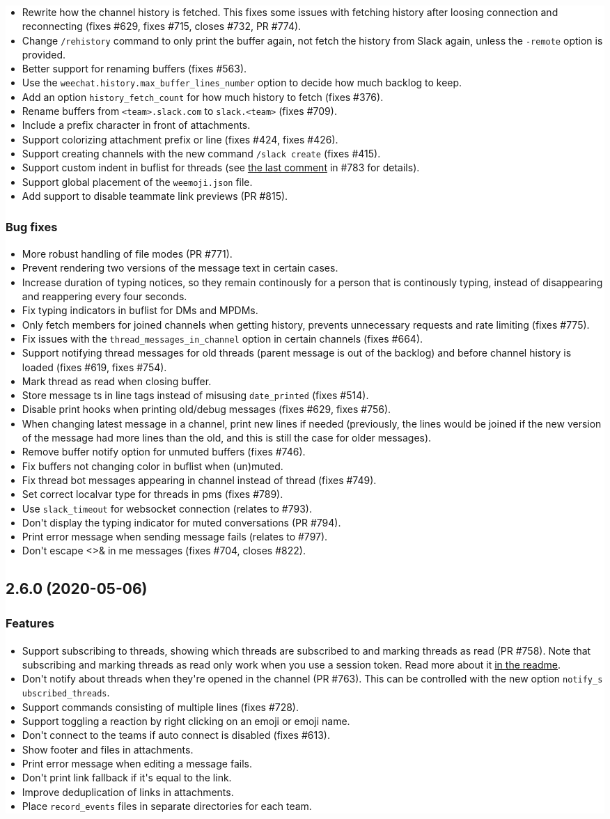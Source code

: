 - Rewrite how the channel history is fetched. This fixes some issues with fetching history after loosing connection and reconnecting (fixes #629, fixes #715, closes #732, PR #774).
- Change `/rehistory` command to only print the buffer again, not fetch the history from Slack again, unless the `-remote` option is provided.
- Better support for renaming buffers (fixes #563).
- Use the `weechat.history.max_buffer_lines_number` option to decide how much backlog to keep.
- Add an option `history_fetch_count` for how much history to fetch (fixes #376).
- Rename buffers from `<team>.slack.com` to `slack.<team>` (fixes #709).
- Include a prefix character in front of attachments.
- Support colorizing attachment prefix or line (fixes #424, fixes #426).
- Support creating channels with the new command `/slack create` (fixes #415).
- Support custom indent in buflist for threads (see [the last comment](https://github.com/wee-slack/wee-slack/issues/783#issuecomment-658435310) in #783 for details).
- Support global placement of the `weemoji.json` file.
- Add support to disable teammate link previews (PR #815).

### Bug fixes

- More robust handling of file modes (PR #771).
- Prevent rendering two versions of the message text in certain cases.
- Increase duration of typing notices, so they remain continously for a person that is continously typing, instead of disappearing and reappering every four seconds.
- Fix typing indicators in buflist for DMs and MPDMs.
- Only fetch members for joined channels when getting history, prevents unnecessary requests and rate limiting (fixes #775).
- Fix issues with the `thread_messages_in_channel` option in certain channels (fixes #664).
- Support notifying thread messages for old threads (parent message is out of the backlog) and before channel history is loaded (fixes #619, fixes #754).
- Mark thread as read when closing buffer.
- Store message ts in line tags instead of misusing `date_printed` (fixes #514).
- Disable print hooks when printing old/debug messages (fixes #629, fixes #756).
- When changing latest message in a channel, print new lines if needed (previously, the lines would be joined if the new version of the message had more lines than the old, and this is still the case for older messages).
- Remove buffer notify option for unmuted buffers (fixes #746).
- Fix buffers not changing color in buflist when (un)muted.
- Fix thread bot messages appearing in channel instead of thread (fixes #749).
- Set correct localvar type for threads in pms (fixes #789).
- Use `slack_timeout` for websocket connection (relates to #793).
- Don't display the typing indicator for muted conversations (PR #794).
- Print error message when sending message fails (relates to #797).
- Don't escape <>& in me messages (fixes #704, closes #822).

## 2.6.0 (2020-05-06)

### Features

- Support subscribing to threads, showing which threads are subscribed to and marking threads as read (PR #758). Note that subscribing and marking threads as read only work when you use a session token. Read more about it [in the readme](https://github.com/wee-slack/wee-slack#4-add-your-slack-api-tokens).
- Don't notify about threads when they're opened in the channel (PR #763). This can be controlled with the new option `notify_subscribed_threads`.
- Support commands consisting of multiple lines (fixes #728).
- Support toggling a reaction by right clicking on an emoji or emoji name.
- Don't connect to the teams if auto connect is disabled (fixes #613).
- Show footer and files in attachments.
- Print error message when editing a message fails.
- Don't print link fallback if it's equal to the link.
- Improve deduplication of links in attachments.
- Place `record_events` files in separate directories for each team.
